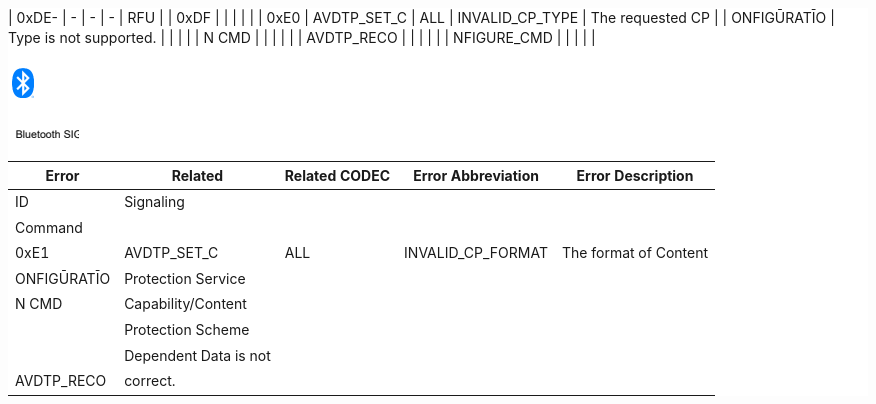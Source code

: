| 0xDE-       | -                      | -                      | -                    | RFU                   |
| 0xDF        |                        |                        |                      |                       |
| 0xE0        | AVDTP_SET_C            | ALL                    | INVALID_CP_TYPE      | The requested CP      |
| ONFIGŪRATĪO | Type is not supported. |                        |                      |                       |
| N CMD       |                        |                        |                      |                       |
| AVDTP_RECO  |                        |                        |                      |                       |
| NFIGURE_CMD |                        |                        |                      |                       |

![39_image_0.png](39_image_0.png)

![39_image_1.png](39_image_1.png)

| Error                  | Related                  | Related CODEC          | Error Abbreviation   | Error Description     |
|------------------------|--------------------------|------------------------|----------------------|-----------------------|
| ID                     | Signaling                |                        |                      |                       |
| Command                |                          |                        |                      |                       |
| 0xE1                   | AVDTP_SET_C              | ALL                    | INVALID_CP_FORMAT    | The format of Content |
| ONFIGŪRATĪO            | Protection Service       |                        |                      |                       |
| N CMD                  | Capability/Content       |                        |                      |                       |
|                        | Protection Scheme        |                        |                      |                       |
|                        | Dependent Data is not    |                        |                      |                       |
| AVDTP_RECO             | correct.                 |                        |                      |                       |
